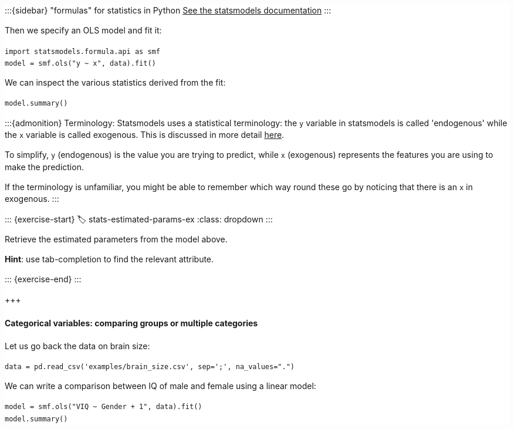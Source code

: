 :::{sidebar} "formulas" for statistics in Python
[See the statsmodels documentation](https://www.statsmodels.org/stable/example_formulas.html)
:::

Then we specify an OLS model and fit it:

```{code-cell}
import statsmodels.formula.api as smf
model = smf.ols("y ~ x", data).fit()
```

We can inspect the various statistics derived from the fit:

```{code-cell}
model.summary()
```

:::{admonition} Terminology:
Statsmodels uses a statistical terminology: the `y` variable in
statsmodels is called 'endogenous' while the `x` variable is called
exogenous. This is discussed in more detail [here](https://www.statsmodels.org/devel/endog_exog.html).

To simplify, `y` (endogenous) is the value you are trying to predict,
while `x` (exogenous) represents the features you are using to make
the prediction.

If the terminology is unfamiliar, you might be able to remember which way
round these go by noticing that there is an `x` in exogenous.
:::

::: {exercise-start}
:label: stats-estimated-params-ex
:class: dropdown
:::

Retrieve the estimated parameters from the model above.

**Hint**: use tab-completion to find the relevant attribute.

::: {exercise-end}
:::

+++

#### Categorical variables: comparing groups or multiple categories

Let us go back the data on brain size:

```{code-cell}
data = pd.read_csv('examples/brain_size.csv', sep=';', na_values=".")
```

We can write a comparison between IQ of male and female using a linear
model:

```{code-cell}
model = smf.ols("VIQ ~ Gender + 1", data).fit()
model.summary()
```
